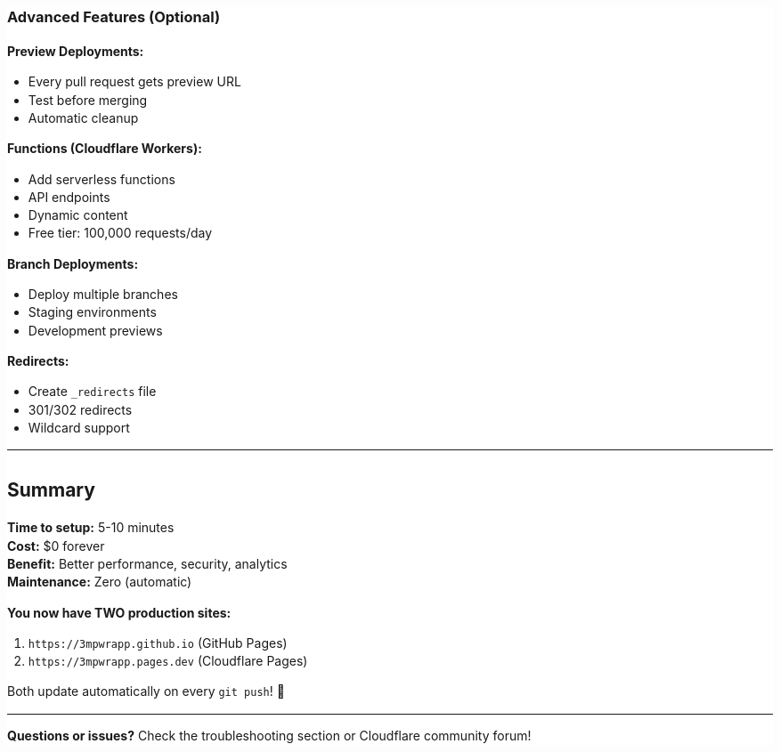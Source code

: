 ### Advanced Features (Optional)

**Preview Deployments:**
- Every pull request gets preview URL
- Test before merging
- Automatic cleanup

**Functions (Cloudflare Workers):**
- Add serverless functions
- API endpoints
- Dynamic content
- Free tier: 100,000 requests/day

**Branch Deployments:**
- Deploy multiple branches
- Staging environments
- Development previews

**Redirects:**
- Create `_redirects` file
- 301/302 redirects
- Wildcard support

---

## Summary

**Time to setup:** 5-10 minutes  
**Cost:** $0 forever  
**Benefit:** Better performance, security, analytics  
**Maintenance:** Zero (automatic)  

**You now have TWO production sites:**
1. `https://3mpwrapp.github.io` (GitHub Pages)
2. `https://3mpwrapp.pages.dev` (Cloudflare Pages)

Both update automatically on every `git push`! 🚀

---

**Questions or issues?** Check the troubleshooting section or Cloudflare community forum!
